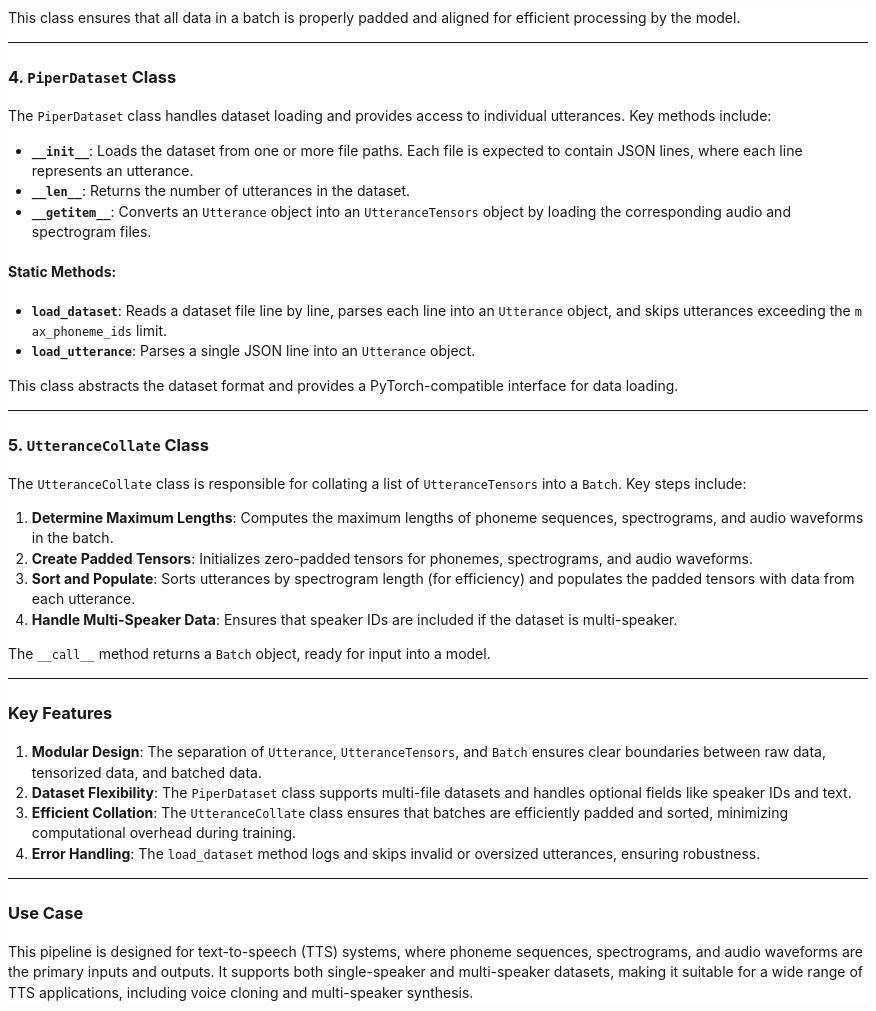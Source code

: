 This class ensures that all data in a batch is properly padded and aligned for efficient processing by the model.

---

### **4. `PiperDataset` Class**
The `PiperDataset` class handles dataset loading and provides access to individual utterances. Key methods include:
- **`__init__`**: Loads the dataset from one or more file paths. Each file is expected to contain JSON lines, where each line represents an utterance.
- **`__len__`**: Returns the number of utterances in the dataset.
- **`__getitem__`**: Converts an `Utterance` object into an `UtteranceTensors` object by loading the corresponding audio and spectrogram files.

#### Static Methods:
- **`load_dataset`**: Reads a dataset file line by line, parses each line into an `Utterance` object, and skips utterances exceeding the `max_phoneme_ids` limit.
- **`load_utterance`**: Parses a single JSON line into an `Utterance` object.

This class abstracts the dataset format and provides a PyTorch-compatible interface for data loading.

---

### **5. `UtteranceCollate` Class**
The `UtteranceCollate` class is responsible for collating a list of `UtteranceTensors` into a `Batch`. Key steps include:
1. **Determine Maximum Lengths**: Computes the maximum lengths of phoneme sequences, spectrograms, and audio waveforms in the batch.
2. **Create Padded Tensors**: Initializes zero-padded tensors for phonemes, spectrograms, and audio waveforms.
3. **Sort and Populate**: Sorts utterances by spectrogram length (for efficiency) and populates the padded tensors with data from each utterance.
4. **Handle Multi-Speaker Data**: Ensures that speaker IDs are included if the dataset is multi-speaker.

The `__call__` method returns a `Batch` object, ready for input into a model.

---

### **Key Features**
1. **Modular Design**: The separation of `Utterance`, `UtteranceTensors`, and `Batch` ensures clear boundaries between raw data, tensorized data, and batched data.
2. **Dataset Flexibility**: The `PiperDataset` class supports multi-file datasets and handles optional fields like speaker IDs and text.
3. **Efficient Collation**: The `UtteranceCollate` class ensures that batches are efficiently padded and sorted, minimizing computational overhead during training.
4. **Error Handling**: The `load_dataset` method logs and skips invalid or oversized utterances, ensuring robustness.

---

### **Use Case**
This pipeline is designed for text-to-speech (TTS) systems, where phoneme sequences, spectrograms, and audio waveforms are the primary inputs and outputs. It supports both single-speaker and multi-speaker datasets, making it suitable for a wide range of TTS applications, including voice cloning and multi-speaker synthesis.
